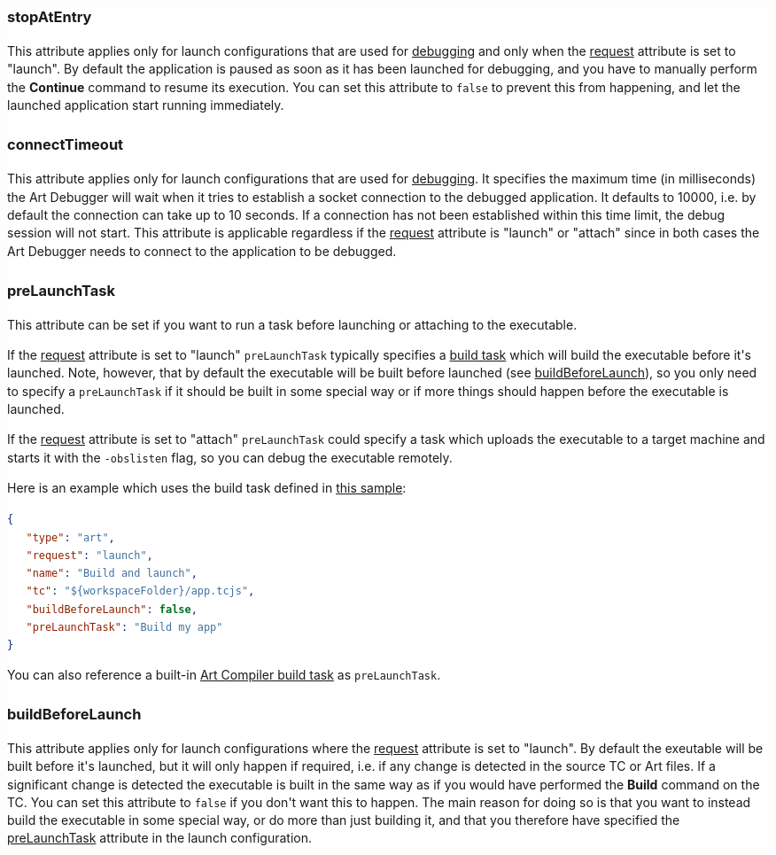 ### stopAtEntry
This attribute applies only for launch configurations that are used for [debugging](debugging.md) and only when the [request](#request) attribute is set to "launch". By default the application is paused as soon as it has been launched for debugging, and you have to manually perform the **Continue** command to resume its execution. You can set this attribute to `false` to prevent this from happening, and let the launched application start running immediately.

### connectTimeout
This attribute applies only for launch configurations that are used for [debugging](debugging.md). It specifies the maximum time (in milliseconds) the Art Debugger will wait when it tries to establish a socket connection to the debugged application. It defaults to 10000, i.e. by default the connection can take up to 10 seconds. If a connection has not been established within this time limit, the debug session will not start. This attribute is applicable regardless if the [request](#request) attribute is "launch" or "attach" since in both cases the Art Debugger needs to connect to the application to be debugged.

### preLaunchTask
This attribute can be set if you want to run a task before launching or attaching to the executable. 

If the [request](#request) attribute is set to "launch" `preLaunchTask` typically specifies a [build task](../building/build-tasks.md) which will build the executable before it's launched. Note, however, that by default the executable will be built before launched (see [buildBeforeLaunch](#buildbeforelaunch)), so you only need to specify a `preLaunchTask` if it should be built in some special way or if more things should happen before the executable is launched. 

If the [request](#request) attribute is set to "attach" `preLaunchTask` could specify a task which uploads the executable to a target machine and starts it with the `-obslisten` flag, so you can debug the executable remotely.

Here is an example which uses the build task defined in [this sample](../building/build-tasks.md#build_task_sample):

``` json
{
   "type": "art",
   "request": "launch",
   "name": "Build and launch",
   "tc": "${workspaceFolder}/app.tcjs",
   "buildBeforeLaunch": false,
   "preLaunchTask": "Build my app"
}
```

You can also reference a built-in [Art Compiler build task](../building/build-tasks.md#art-compiler-build-tasks) as `preLaunchTask`.

### buildBeforeLaunch
This attribute applies only for launch configurations where the [request](#request) attribute is set to "launch". By default the exeutable will be built before it's launched, but it will only happen if required, i.e. if any change is detected in the source TC or Art files. If a significant change is detected the executable is built in the same way as if you would have performed the **Build** command on the TC. You can set this attribute to `false` if you don't want this to happen. The main reason for doing so is that you want to instead build the executable in some special way, or do more than just building it, and that you therefore have specified the [preLaunchTask](#prelaunchtask) attribute in the launch configuration.